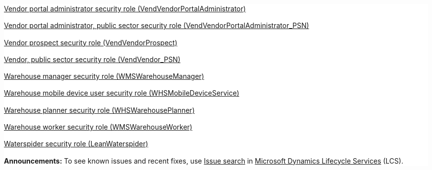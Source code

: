 [Vendor portal administrator security role (VendVendorPortalAdministrator)](vendor-portal-administrator-security-role-vendvendorportaladministrator.md)

[Vendor portal administrator, public sector security role (VendVendorPortalAdministrator\_PSN)](vendor-portal-administrator-public-sector-security-role-vendvendorportaladministrator-psn.md)

[Vendor prospect security role (VendVendorProspect)](vendor-prospect-security-role-vendvendorprospect.md)

[Vendor, public sector security role (VendVendor\_PSN)](vendor-public-sector-security-role-vendvendor-psn.md)

[Warehouse manager security role (WMSWarehouseManager)](warehouse-manager-security-role-wmswarehousemanager.md)

[Warehouse mobile device user security role (WHSMobileDeviceService)](warehouse-mobile-device-user-security-role-whsmobiledeviceservice.md)

[Warehouse planner security role (WHSWarehousePlanner)](warehouse-planner-security-role-whswarehouseplanner.md)

[Warehouse worker security role (WMSWarehouseWorker)](warehouse-worker-security-role-wmswarehouseworker.md)

[Waterspider security role (LeanWaterspider)](waterspider-security-role-leanwaterspider.md)

  
**Announcements:** To see known issues and recent fixes, use [Issue search](http://go.microsoft.com/fwlink/?linkid=389258) in [Microsoft Dynamics Lifecycle Services](http://go.microsoft.com/fwlink/?linkid=306505) (LCS).

